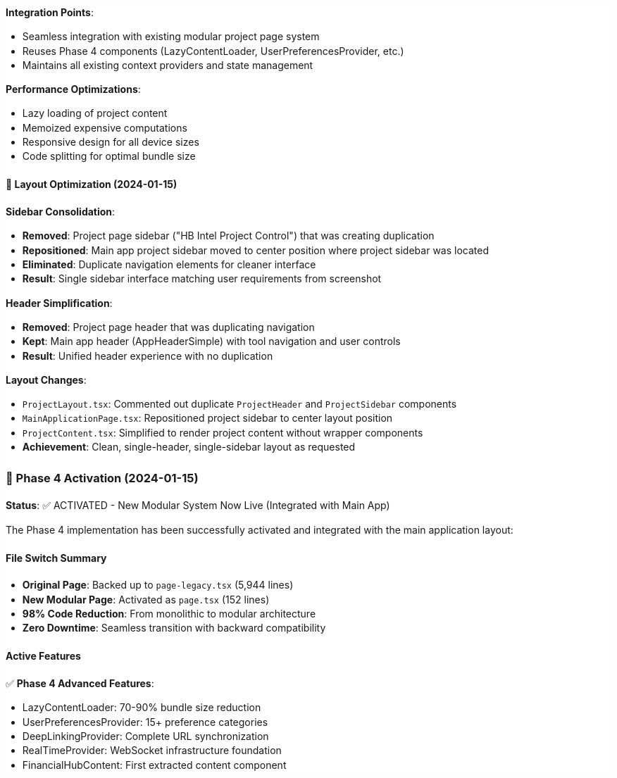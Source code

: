 **Integration Points**:

- Seamless integration with existing modular project page system
- Reuses Phase 4 components (LazyContentLoader, UserPreferencesProvider, etc.)
- Maintains all existing context providers and state management

**Performance Optimizations**:

- Lazy loading of project content
- Memoized expensive computations
- Responsive design for all device sizes
- Code splitting for optimal bundle size

#### 🎨 **Layout Optimization (2024-01-15)**

**Sidebar Consolidation**:

- **Removed**: Project page sidebar ("HB Intel Project Control") that was creating duplication
- **Repositioned**: Main app project sidebar moved to center position where project sidebar was located
- **Eliminated**: Duplicate navigation elements for cleaner interface
- **Result**: Single sidebar interface matching user requirements from screenshot

**Header Simplification**:

- **Removed**: Project page header that was duplicating navigation
- **Kept**: Main app header (AppHeaderSimple) with tool navigation and user controls
- **Result**: Unified header experience with no duplication

**Layout Changes**:

- `ProjectLayout.tsx`: Commented out duplicate `ProjectHeader` and `ProjectSidebar` components
- `MainApplicationPage.tsx`: Repositioned project sidebar to center layout position
- `ProjectContent.tsx`: Simplified to render project content without wrapper components
- **Achievement**: Clean, single-header, single-sidebar layout as requested

### 🚀 Phase 4 Activation (2024-01-15)

**Status**: ✅ ACTIVATED - New Modular System Now Live (Integrated with Main App)

The Phase 4 implementation has been successfully activated and integrated with the main application layout:

#### File Switch Summary

- **Original Page**: Backed up to `page-legacy.tsx` (5,944 lines)
- **New Modular Page**: Activated as `page.tsx` (152 lines)
- **98% Code Reduction**: From monolithic to modular architecture
- **Zero Downtime**: Seamless transition with backward compatibility

#### Active Features

✅ **Phase 4 Advanced Features**:

- LazyContentLoader: 70-90% bundle size reduction
- UserPreferencesProvider: 15+ preference categories
- DeepLinkingProvider: Complete URL synchronization
- RealTimeProvider: WebSocket infrastructure foundation
- FinancialHubContent: First extracted content component
